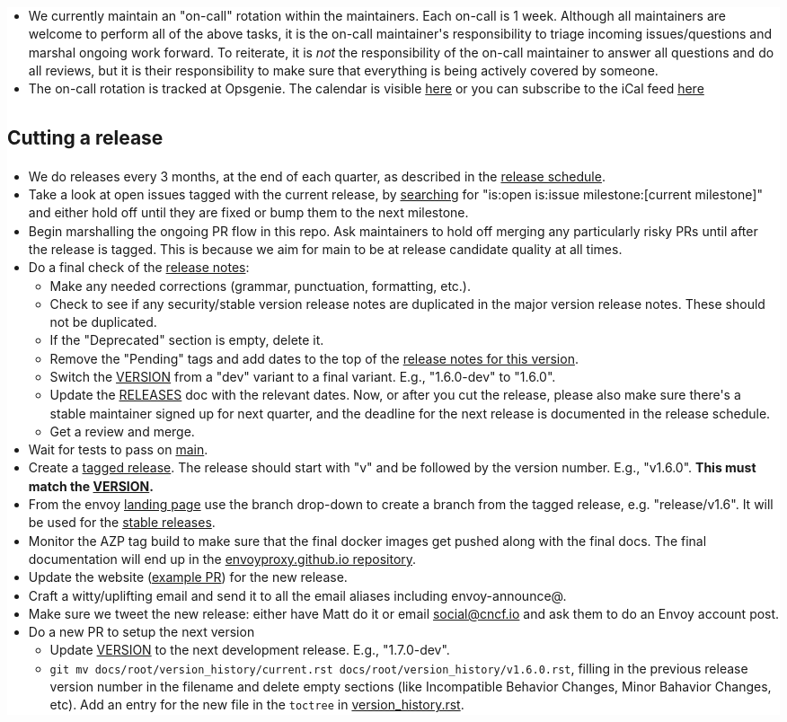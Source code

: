 * We currently maintain an "on-call" rotation within the maintainers. Each on-call is 1 week.
  Although all maintainers are welcome to perform all of the above tasks, it is the on-call
  maintainer's responsibility to triage incoming issues/questions and marshal ongoing work
  forward. To reiterate, it is *not* the responsibility of the on-call maintainer to answer all
  questions and do all reviews, but it is their responsibility to make sure that everything is
  being actively covered by someone.
* The on-call rotation is tracked at Opsgenie. The calendar is visible
[here](https://calendar.google.com/calendar/embed?src=d6glc0l5rc3v235q9l2j29dgovh3dn48%40import.calendar.google.com&ctz=America%2FNew_York)
or you can subscribe to the iCal feed [here](webcal://kubernetes.app.opsgenie.com/webapi/webcal/getRecentSchedule?webcalToken=39dd1a892faa8d0d689f889b9d09ae787355ddff894396546726a5a02bac5b26&scheduleId=a3505963-c064-4c97-8865-947dfcb06060)

## Cutting a release

* We do releases every 3 months, at the end of each quarter, as described in the
  [release schedule](RELEASES.md#release-schedule).
* Take a look at open issues tagged with the current release, by
  [searching](https://github.com/envoyproxy/envoy/issues) for
  "is:open is:issue milestone:[current milestone]" and either hold off until
  they are fixed or bump them to the next milestone.
* Begin marshalling the ongoing PR flow in this repo. Ask maintainers to hold off merging any
  particularly risky PRs until after the release is tagged. This is because we aim for main to be
  at release candidate quality at all times.
* Do a final check of the [release notes](docs/root/version_history/current.rst):
  * Make any needed corrections (grammar, punctuation, formatting, etc.).
  * Check to see if any security/stable version release notes are duplicated in
    the major version release notes. These should not be duplicated.
  * If the "Deprecated" section is empty, delete it.
  * Remove the "Pending" tags and add dates to the top of the [release notes for this version](docs/root/version_history/current.rst).
  * Switch the [VERSION](VERSION) from a "dev" variant to a final variant. E.g., "1.6.0-dev" to
    "1.6.0".
  * Update the [RELEASES](RELEASES.md) doc with the relevant dates. Now, or after you cut the
    release, please also make sure there's a stable maintainer signed up for next quarter,
    and the deadline for the next release is documented in the release schedule.
  * Get a review and merge.
* Wait for tests to pass on [main](https://dev.azure.com/cncf/envoy/_build).
* Create a [tagged release](https://github.com/envoyproxy/envoy/releases). The release should
  start with "v" and be followed by the version number. E.g., "v1.6.0". **This must match the
  [VERSION](VERSION).**
* From the envoy [landing page](https://github.com/envoyproxy/envoy) use the branch drop-down to create a branch
  from the tagged release, e.g. "release/v1.6". It will be used for the
  [stable releases](RELEASES.md#stable-releases).
* Monitor the AZP tag build to make sure that the final docker images get pushed along with
  the final docs. The final documentation will end up in the
  [envoyproxy.github.io repository](https://github.com/envoyproxy/envoyproxy.github.io/tree/main/docs/envoy).
* Update the website ([example PR](https://github.com/envoyproxy/envoyproxy.github.io/pull/148)) for the new release.
* Craft a witty/uplifting email and send it to all the email aliases including envoy-announce@.
* Make sure we tweet the new release: either have Matt do it or email social@cncf.io and ask them to do an Envoy account
  post.
* Do a new PR to setup the next version
  * Update [VERSION](VERSION) to the next development release. E.g., "1.7.0-dev".
  * `git mv docs/root/version_history/current.rst docs/root/version_history/v1.6.0.rst`, filling in the previous
    release version number in the filename and delete empty sections (like Incompatible Behavior Changes, Minor Bahavior Changes, etc).
    Add an entry for the new file in the `toctree` in
    [version_history.rst](docs/root/version_history/version_history.rst).